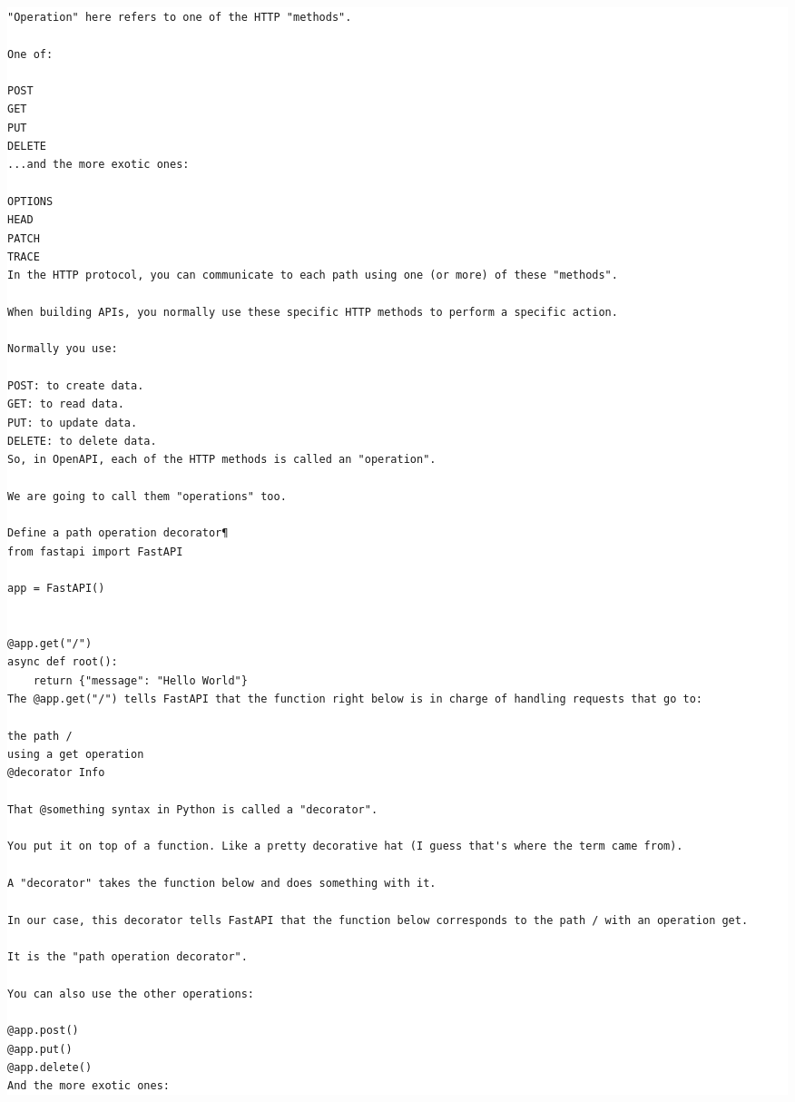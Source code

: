 ```
"Operation" here refers to one of the HTTP "methods".

One of:

POST
GET
PUT
DELETE
...and the more exotic ones:

OPTIONS
HEAD
PATCH
TRACE
In the HTTP protocol, you can communicate to each path using one (or more) of these "methods".

When building APIs, you normally use these specific HTTP methods to perform a specific action.

Normally you use:

POST: to create data.
GET: to read data.
PUT: to update data.
DELETE: to delete data.
So, in OpenAPI, each of the HTTP methods is called an "operation".

We are going to call them "operations" too.

Define a path operation decorator¶
from fastapi import FastAPI

app = FastAPI()


@app.get("/")
async def root():
    return {"message": "Hello World"}
The @app.get("/") tells FastAPI that the function right below is in charge of handling requests that go to:

the path /
using a get operation
@decorator Info

That @something syntax in Python is called a "decorator".

You put it on top of a function. Like a pretty decorative hat (I guess that's where the term came from).

A "decorator" takes the function below and does something with it.

In our case, this decorator tells FastAPI that the function below corresponds to the path / with an operation get.

It is the "path operation decorator".

You can also use the other operations:

@app.post()
@app.put()
@app.delete()
And the more exotic ones:

```